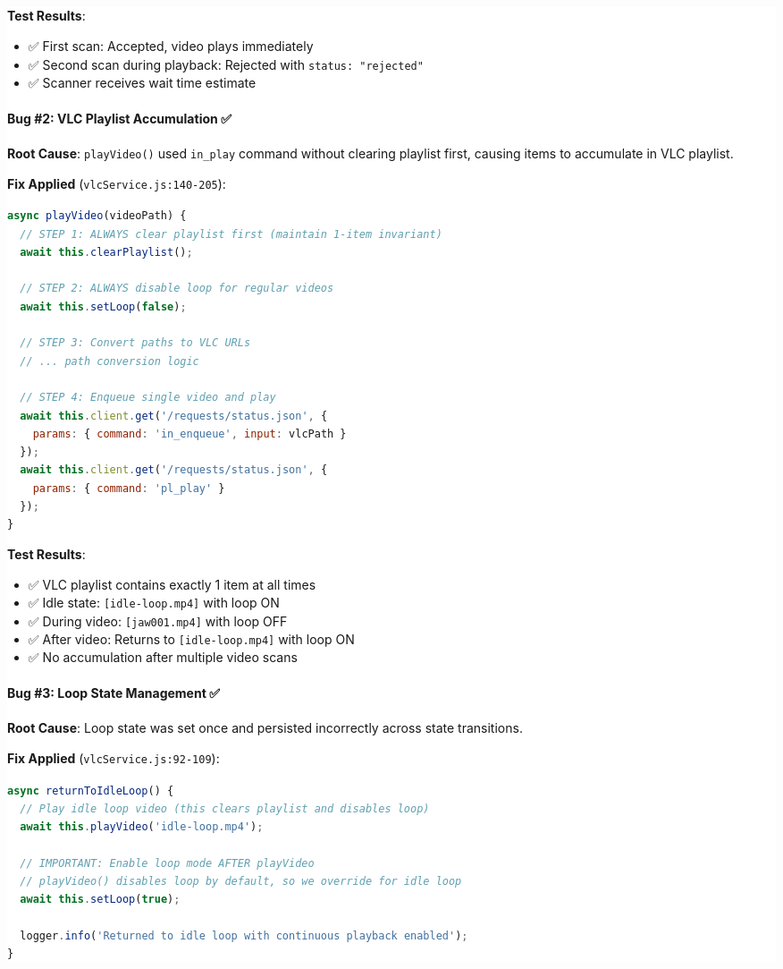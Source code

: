 **Test Results**:
- ✅ First scan: Accepted, video plays immediately
- ✅ Second scan during playback: Rejected with `status: "rejected"`
- ✅ Scanner receives wait time estimate

#### Bug #2: VLC Playlist Accumulation ✅

**Root Cause**: `playVideo()` used `in_play` command without clearing playlist first, causing items to accumulate in VLC playlist.

**Fix Applied** (`vlcService.js:140-205`):
```javascript
async playVideo(videoPath) {
  // STEP 1: ALWAYS clear playlist first (maintain 1-item invariant)
  await this.clearPlaylist();

  // STEP 2: ALWAYS disable loop for regular videos
  await this.setLoop(false);

  // STEP 3: Convert paths to VLC URLs
  // ... path conversion logic

  // STEP 4: Enqueue single video and play
  await this.client.get('/requests/status.json', {
    params: { command: 'in_enqueue', input: vlcPath }
  });
  await this.client.get('/requests/status.json', {
    params: { command: 'pl_play' }
  });
}
```

**Test Results**:
- ✅ VLC playlist contains exactly 1 item at all times
- ✅ Idle state: `[idle-loop.mp4]` with loop ON
- ✅ During video: `[jaw001.mp4]` with loop OFF
- ✅ After video: Returns to `[idle-loop.mp4]` with loop ON
- ✅ No accumulation after multiple video scans

#### Bug #3: Loop State Management ✅

**Root Cause**: Loop state was set once and persisted incorrectly across state transitions.

**Fix Applied** (`vlcService.js:92-109`):
```javascript
async returnToIdleLoop() {
  // Play idle loop video (this clears playlist and disables loop)
  await this.playVideo('idle-loop.mp4');

  // IMPORTANT: Enable loop mode AFTER playVideo
  // playVideo() disables loop by default, so we override for idle loop
  await this.setLoop(true);

  logger.info('Returned to idle loop with continuous playback enabled');
}
```
